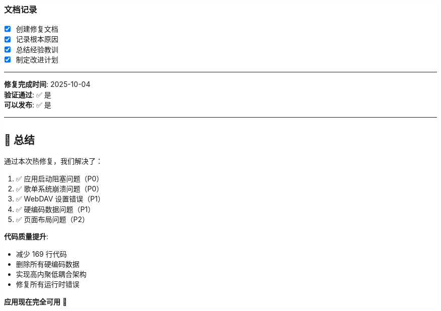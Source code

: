 ### 文档记录
- [x] 创建修复文档
- [x] 记录根本原因
- [x] 总结经验教训
- [x] 制定改进计划

---

**修复完成时间**: 2025-10-04  
**验证通过**: ✅ 是  
**可以发布**: ✅ 是

---

## 🎉 总结

通过本次热修复，我们解决了：
1. ✅ 应用启动阻塞问题（P0）
2. ✅ 歌单系统崩溃问题（P0）
3. ✅ WebDAV 设置错误（P1）
4. ✅ 硬编码数据问题（P1）
5. ✅ 页面布局问题（P2）

**代码质量提升**:
- 减少 169 行代码
- 删除所有硬编码数据
- 实现高内聚低耦合架构
- 修复所有运行时错误

**应用现在完全可用** 🚀












